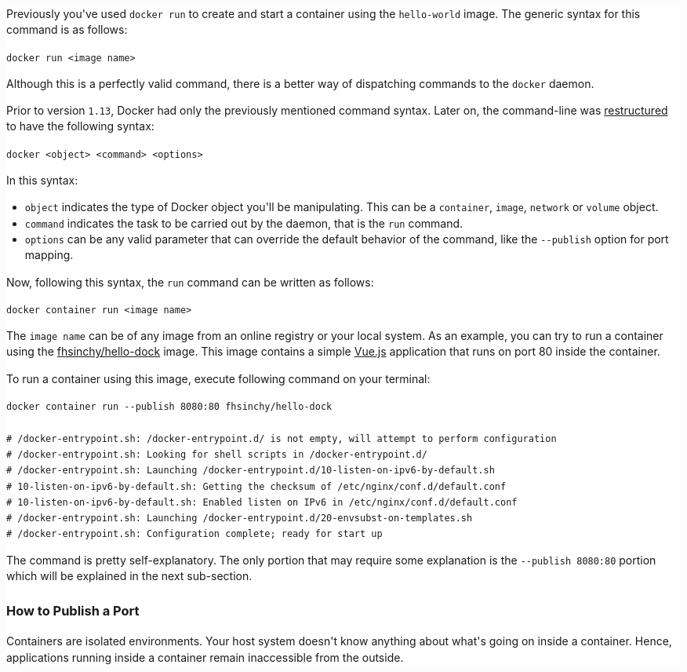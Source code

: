 Previously you've used `docker run` to create and start a container using the `hello-world` image. The generic syntax for this command is as follows:

```
docker run <image name>
```

Although this is a perfectly valid command, there is a better way of dispatching commands to the `docker` daemon.

Prior to version `1.13`, Docker had only the previously mentioned command syntax. Later on, the command-line was [restructured](https://www.docker.com/blog/whats-new-in-docker-1-13/) to have the following syntax:

```
docker <object> <command> <options>
```

In this syntax:

-   `object` indicates the type of Docker object you'll be manipulating. This can be a `container`, `image`, `network` or `volume` object.
-   `command` indicates the task to be carried out by the daemon, that is the `run` command.
-   `options` can be any valid parameter that can override the default behavior of the command, like the `--publish` option for port mapping.

Now, following this syntax, the `run` command can be written as follows:

```
docker container run <image name>
```

The `image name` can be of any image from an online registry or your local system. As an example, you can try to run a container using the [fhsinchy/hello-dock](https://hub.docker.com/r/fhsinchy/hello-dock) image. This image contains a simple [Vue.js](https://vuejs.org/) application that runs on port 80 inside the container.

To run a container using this image, execute following command on your terminal:

```
docker container run --publish 8080:80 fhsinchy/hello-dock

# /docker-entrypoint.sh: /docker-entrypoint.d/ is not empty, will attempt to perform configuration
# /docker-entrypoint.sh: Looking for shell scripts in /docker-entrypoint.d/
# /docker-entrypoint.sh: Launching /docker-entrypoint.d/10-listen-on-ipv6-by-default.sh
# 10-listen-on-ipv6-by-default.sh: Getting the checksum of /etc/nginx/conf.d/default.conf
# 10-listen-on-ipv6-by-default.sh: Enabled listen on IPv6 in /etc/nginx/conf.d/default.conf
# /docker-entrypoint.sh: Launching /docker-entrypoint.d/20-envsubst-on-templates.sh
# /docker-entrypoint.sh: Configuration complete; ready for start up
```

The command is pretty self-explanatory. The only portion that may require some explanation is the `--publish 8080:80` portion which will be explained in the next sub-section.

### How to Publish a Port

Containers are isolated environments. Your host system doesn't know anything about what's going on inside a container. Hence, applications running inside a container remain inaccessible from the outside.
